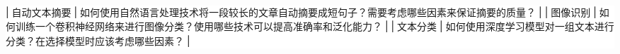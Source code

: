 | 自动文本摘要                     | 如何使用自然语言处理技术将一段较长的文章自动摘要成短句子？需要考虑哪些因素来保证摘要的质量？                                                                                                                                                                                                                                                                                                                                                                                                                                                                                                                                                                                                                                                                                                                                                                                                                                                                                                                                                                                                                                                                                                                                                                                                                                                                                                                                                                                                                                                                                                                                                                                                                                                                                                                                                                                                                                                                                                                                                                       |
| 图像识别                           | 如何训练一个卷积神经网络来进行图像分类？使用哪些技术可以提高准确率和泛化能力？                                                                                                                                                                                                                                                                                                                                                                                                                                                                                                                                                                                                                                                                                                                                                                                                                                                                                                                                                                                                                                                                                                                                                                                                                                                                                                                                                                                                                                                                                                                                                                                                                                                                                                                                                                                                                                                                                                                                                                                                                                                 |
| 文本分类                           | 如何使用深度学习模型对一组文本进行分类？在选择模型时应该考虑哪些因素？                                                                                                                                                                                                                                                                                                                                                                                                                                                                                                                                                                                                                                                                                                                                                                                                                                                                                                                                                                                                                                                                                                                                                                                                                                                                                                                                                                                                                                                                                                                                                                                                                                                                                                                                                                                                                                                                                                                                                                             |